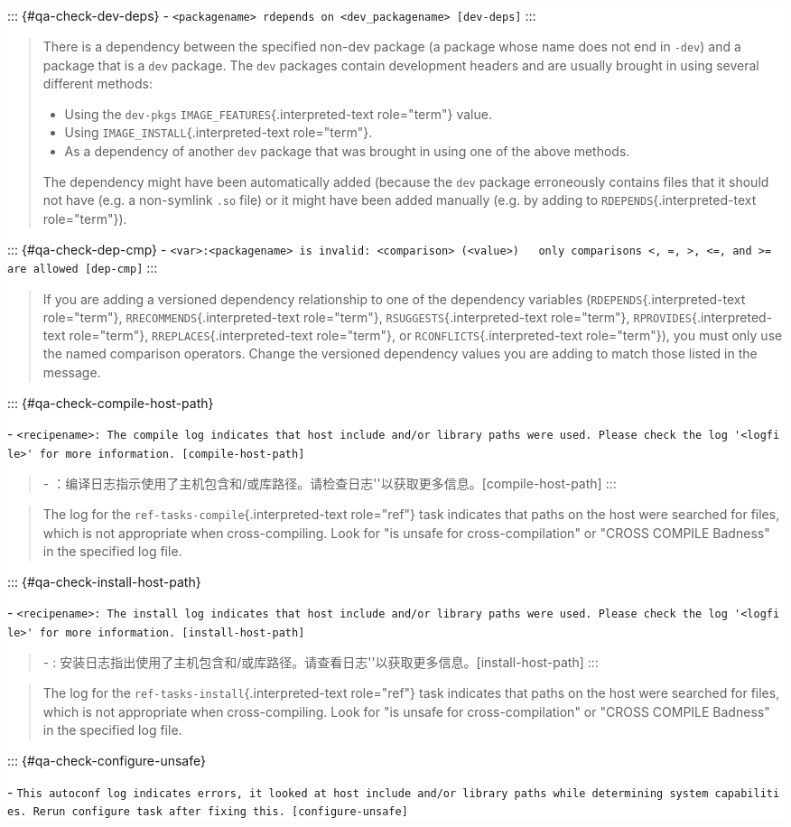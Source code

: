 ::: {#qa-check-dev-deps}
\- `<packagename> rdepends on <dev_packagename> [dev-deps]`
:::

> There is a dependency between the specified non-dev package (a package whose name does not end in `-dev`) and a package that is a `dev` package. The `dev` packages contain development headers and are usually brought in using several different methods:
>
> - Using the `dev-pkgs` `IMAGE_FEATURES`{.interpreted-text role="term"} value.
> - Using `IMAGE_INSTALL`{.interpreted-text role="term"}.
> - As a dependency of another `dev` package that was brought in using one of the above methods.
>
> The dependency might have been automatically added (because the `dev` package erroneously contains files that it should not have (e.g. a non-symlink `.so` file) or it might have been added manually (e.g. by adding to `RDEPENDS`{.interpreted-text role="term"}).

::: {#qa-check-dep-cmp}
\- `<var>:<packagename> is invalid: <comparison> (<value>)   only comparisons <, =, >, <=, and >= are allowed [dep-cmp]`
:::

> If you are adding a versioned dependency relationship to one of the dependency variables (`RDEPENDS`{.interpreted-text role="term"}, `RRECOMMENDS`{.interpreted-text role="term"}, `RSUGGESTS`{.interpreted-text role="term"}, `RPROVIDES`{.interpreted-text role="term"}, `RREPLACES`{.interpreted-text role="term"}, or `RCONFLICTS`{.interpreted-text role="term"}), you must only use the named comparison operators. Change the versioned dependency values you are adding to match those listed in the message.

::: {#qa-check-compile-host-path}

\- `<recipename>: The compile log indicates that host include and/or library paths were used. Please check the log '<logfile>' for more information. [compile-host-path]`

> \- <recipename>：编译日志指示使用了主机包含和/或库路径。请检查日志'<logfile>'以获取更多信息。[compile-host-path]
> :::

> The log for the `ref-tasks-compile`{.interpreted-text role="ref"} task indicates that paths on the host were searched for files, which is not appropriate when cross-compiling. Look for \"is unsafe for cross-compilation\" or \"CROSS COMPILE Badness\" in the specified log file.

::: {#qa-check-install-host-path}

\- `<recipename>: The install log indicates that host include and/or library paths were used. Please check the log '<logfile>' for more information. [install-host-path]`

> \- <recipename>: 安装日志指出使用了主机包含和/或库路径。请查看日志'<logfile>'以获取更多信息。[install-host-path]
> :::

> The log for the `ref-tasks-install`{.interpreted-text role="ref"} task indicates that paths on the host were searched for files, which is not appropriate when cross-compiling. Look for \"is unsafe for cross-compilation\" or \"CROSS COMPILE Badness\" in the specified log file.

::: {#qa-check-configure-unsafe}

\- `This autoconf log indicates errors, it looked at host include and/or library paths while determining system capabilities. Rerun configure task after fixing this. [configure-unsafe]`
